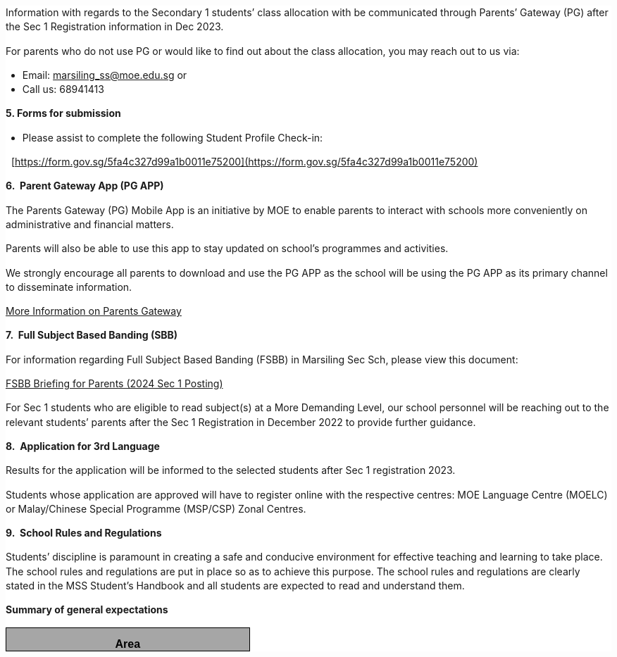 Information with regards to the Secondary 1 students’ class allocation with be communicated through Parents’ Gateway (PG) after the Sec 1 Registration information in Dec 2023.

For parents who do not use PG or would like to find out about the class allocation, you may reach out to us via:

*   Email:&nbsp;[marsiling\_ss@moe.edu.sg](mailto:marsiling_ss@moe.edu.sg)&nbsp;or
*   Call us: 68941413

**5\. Forms for submission**

*   Please assist to complete the following Student Profile Check-in:

&nbsp;&nbsp;[https://form.gov.sg/5fa4c327d99a1b0011e75200](https://form.gov.sg/5fa4c327d99a1b0011e75200)

**6.&nbsp; Parent Gateway App (PG APP)**

The Parents Gateway (PG) Mobile App is an initiative by MOE to enable parents to interact with schools more conveniently on administrative and financial matters.

Parents will also be able to use this app to stay updated on school’s programmes and activities.

We strongly encourage all parents to download and use the PG APP as the school will be using the PG APP as its primary channel to disseminate information.

[More Information on Parents Gateway](https://marsilingsec.moe.edu.sg/resources/for-parents/pg/)

**7.&nbsp; Full Subject Based Banding (SBB)**

For information regarding Full Subject Based Banding (FSBB) in Marsiling Sec Sch, please view this document:&nbsp;

[FSBB Briefing for Parents (2024 Sec 1 Posting)](/files/FSBB_Parents_Engagement__2024_Sec_1_Posting_.pdf)

For Sec 1 students who are eligible to read subject(s) at a More Demanding Level, our school personnel will be reaching out to the relevant students’ parents after the Sec 1 Registration in December 2022 to provide further guidance.

**8.&nbsp; Application for 3rd&nbsp;Language**

Results for the application will be informed to the selected students after Sec 1 registration 2023.

Students whose application are approved will have to register online with the respective centres: MOE Language Centre (MOELC) or Malay/Chinese Special Programme (MSP/CSP) Zonal Centres.

**9.&nbsp; School Rules and Regulations**

Students’ discipline is paramount in creating a safe and conducive environment for effective teaching and learning to take place. The school rules and regulations are put in place so as to achieve this purpose. The school rules and regulations are clearly stated in the MSS Student’s Handbook and all students are expected to read and understand them.

**Summary of general expectations**

<table style="width:99.9%;border-collapse:collapse;border:none;mso-border-alt:solid windowtext .5pt;
 mso-yfti-tbllook:1184;mso-padding-alt:0cm 5.4pt 0cm 5.4pt" width="99%" cellpadding="0" cellspacing="0" border="1" class="MsoTableGrid"><tbody><tr style="mso-yfti-irow:0;mso-yfti-firstrow:yes"><td style="width:14.74%;border:solid windowtext 1.0pt;
  mso-border-alt:solid windowtext .5pt;background:#A6A6A6;mso-background-themecolor:
  background1;mso-background-themeshade:166;padding:0cm 5.4pt 0cm 5.4pt" valign="top" width="14%"><p style="margin-bottom:0cm;text-align:center;
  line-height:normal" align="center" class="MsoNormal"><b><span style="font-size:12.0pt;font-family:&quot;Arial&quot;,sans-serif;
  color:black;mso-color-alt:windowtext">Area</span></b><b><span style="font-size:12.0pt;font-family:&quot;Arial&quot;,sans-serif"></span></b></p></td><td style="width:85.26%;border:solid windowtext 1.0pt;
  border-left:none;mso-border-left-alt:solid windowtext .5pt;mso-border-alt:
  solid windowtext .5pt;background:#A6A6A6;mso-background-themecolor:background1;
